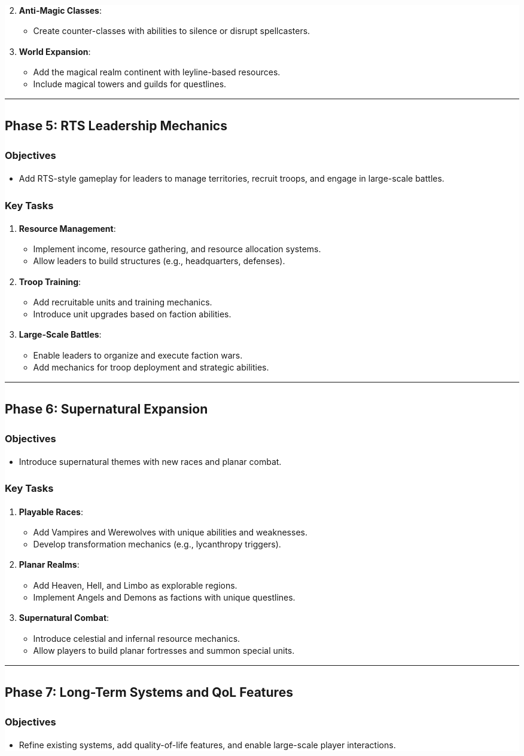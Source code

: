 2. **Anti-Magic Classes**:
   - Create counter-classes with abilities to silence or disrupt spellcasters.

3. **World Expansion**:
   - Add the magical realm continent with leyline-based resources.
   - Include magical towers and guilds for questlines.

---

## Phase 5: RTS Leadership Mechanics
### Objectives
- Add RTS-style gameplay for leaders to manage territories, recruit troops, and engage in large-scale battles.

### Key Tasks
1. **Resource Management**:
   - Implement income, resource gathering, and resource allocation systems.
   - Allow leaders to build structures (e.g., headquarters, defenses).

2. **Troop Training**:
   - Add recruitable units and training mechanics.
   - Introduce unit upgrades based on faction abilities.

3. **Large-Scale Battles**:
   - Enable leaders to organize and execute faction wars.
   - Add mechanics for troop deployment and strategic abilities.

---

## Phase 6: Supernatural Expansion
### Objectives
- Introduce supernatural themes with new races and planar combat.

### Key Tasks
1. **Playable Races**:
   - Add Vampires and Werewolves with unique abilities and weaknesses.
   - Develop transformation mechanics (e.g., lycanthropy triggers).

2. **Planar Realms**:
   - Add Heaven, Hell, and Limbo as explorable regions.
   - Implement Angels and Demons as factions with unique questlines.

3. **Supernatural Combat**:
   - Introduce celestial and infernal resource mechanics.
   - Allow players to build planar fortresses and summon special units.

---

## Phase 7: Long-Term Systems and QoL Features
### Objectives
- Refine existing systems, add quality-of-life features, and enable large-scale player interactions.
